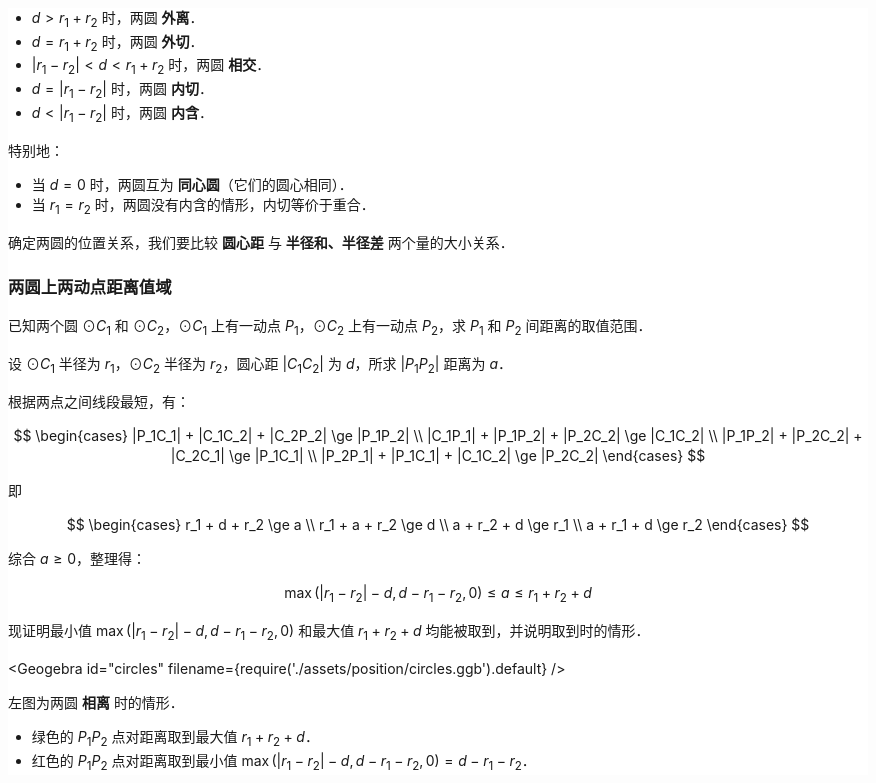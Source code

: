 - $d > r_1 + r_2$ 时，两圆 **外离**．
- $d = r_1 + r_2$ 时，两圆 **外切**．
- $|r_1 - r_2| < d < r_1 + r_2$ 时，两圆 **相交**．
- $d = |r_1 - r_2|$ 时，两圆 **内切**．
- $d < |r_1 - r_2|$ 时，两圆 **内含**．

特别地：

- 当 $d = 0$ 时，两圆互为 **同心圆**（它们的圆心相同）．
- 当 $r_1 = r_2$ 时，两圆没有内含的情形，内切等价于重合．

确定两圆的位置关系，我们要比较 **圆心距** 与 **半径和、半径差** 两个量的大小关系．

### 两圆上两动点距离值域

已知两个圆 $\odot C_1$ 和 $\odot C_2$，$\odot C_1$ 上有一动点 $P_1$，$\odot C_2$ 上有一动点 $P_2$，求 $P_1$ 和 $P_2$ 间距离的取值范围．

设 $\odot C_1$ 半径为 $r_1$，$\odot C_2$ 半径为 $r_2$，圆心距 $|C_1C_2|$ 为 $d$，所求 $|P_1P_2|$ 距离为 $a$．

根据两点之间线段最短，有：

$$
\begin{cases}
|P_1C_1| + |C_1C_2| + |C_2P_2| \ge |P_1P_2| \\
|C_1P_1| + |P_1P_2| + |P_2C_2| \ge |C_1C_2| \\
|P_1P_2| + |P_2C_2| + |C_2C_1| \ge |P_1C_1| \\
|P_2P_1| + |P_1C_1| + |C_1C_2| \ge |P_2C_2|
\end{cases}
$$

即

$$
\begin{cases}
r_1 + d + r_2 \ge a \\
r_1 + a + r_2 \ge d \\
a + r_2 + d \ge r_1 \\
a + r_1 + d \ge r_2
\end{cases}
$$

综合 $a \ge 0$，整理得：

$$
\max(|r_1 - r_2| - d, d - r_1 - r_2, 0) \le a \le r_1 + r_2 + d
$$

现证明最小值 $\max(|r_1 - r_2| - d, d - r_1 - r_2, 0)$ 和最大值 $r_1 + r_2 + d$ 均能被取到，并说明取到时的情形．

<Geogebra id="circles" filename={require('./assets/position/circles.ggb').default} />

左图为两圆 **相离** 时的情形．

- 绿色的 $P_1P_2$ 点对距离取到最大值 $r_1 + r_2 + d$．
- 红色的 $P_1P_2$ 点对距离取到最小值 $\max(|r_1 - r_2| - d, d - r_1 - r_2, 0) = d - r_1 - r_2$．
